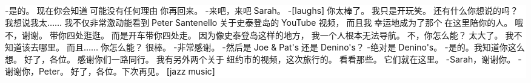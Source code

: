 -是的。
现在你会知道
可能没有任何理由
你再回来。
-来吧，来吧 Sarah。
-[laughs]
你太棒了。
我只是开玩笑。
还有什么你想说的吗？
我想说我太……
我不仅非常激动能看到
Peter Santenello 关于史泰登岛的 YouTube 视频，
而且我
幸运地成为了那个
在这里陪你的人。
哦不，谢谢。
带你四处逛逛。
而是开车带你四处走。
因为像史泰登岛这样的地方，
我一个人根本无法导航。
不，你怎么能？
太大了。
我不知道该去哪里。
而且……
你怎么能？
很棒。
-非常感谢。
-然后是 Joe & Pat's 还是 Denino's？
-绝对是 Denino's。
-是的。我知道你这么想。
好了，各位。
感谢你们一路同行。
我有另外两个关于
纽约市的视频，这次旅行的。
看看那些。
它们就在这里。
-Sarah，谢谢你。
-谢谢你，Peter。
好了，各位。下次再见。
[jazz music]
